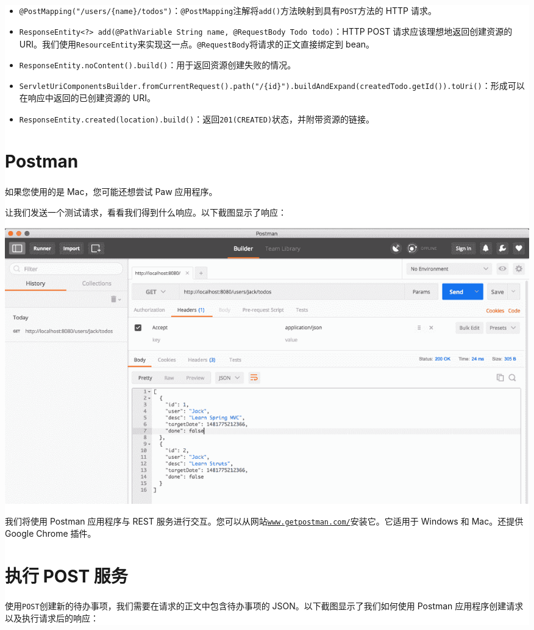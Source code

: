 +   `@PostMapping("/users/{name}/todos")`：`@PostMapping`注解将`add()`方法映射到具有`POST`方法的 HTTP 请求。

+   `ResponseEntity<?> add(@PathVariable String name, @RequestBody Todo todo)`：HTTP POST 请求应该理想地返回创建资源的 URI。我们使用`ResourceEntity`来实现这一点。`@RequestBody`将请求的正文直接绑定到 bean。

+   `ResponseEntity.noContent().build()`：用于返回资源创建失败的情况。

+   `ServletUriComponentsBuilder.fromCurrentRequest().path("/{id}").buildAndExpand(createdTodo.getId()).toUri()`：形成可以在响应中返回的已创建资源的 URI。

+   `ResponseEntity.created(location).build()`：返回`201(CREATED)`状态，并附带资源的链接。

# Postman

如果您使用的是 Mac，您可能还想尝试 Paw 应用程序。

让我们发送一个测试请求，看看我们得到什么响应。以下截图显示了响应：

![](img/4e7d4629-6213-4a71-a769-9579f3e87b9f.png)

我们将使用 Postman 应用程序与 REST 服务进行交互。您可以从网站[`www.getpostman.com/`](https://www.getpostman.com/)安装它。它适用于 Windows 和 Mac。还提供 Google Chrome 插件。

# 执行 POST 服务

使用`POST`创建新的待办事项，我们需要在请求的正文中包含待办事项的 JSON。以下截图显示了我们如何使用 Postman 应用程序创建请求以及执行请求后的响应：
